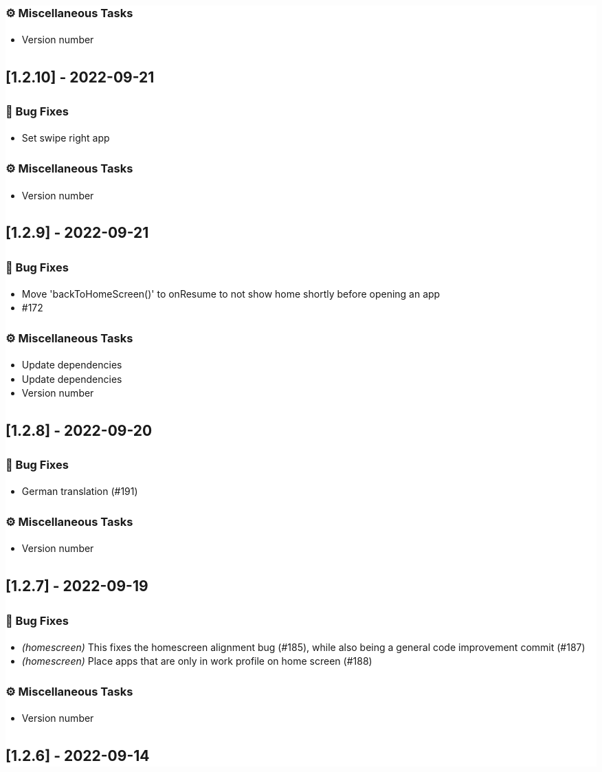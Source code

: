### ⚙️ Miscellaneous Tasks

- Version number

## [1.2.10] - 2022-09-21

### 🐛 Bug Fixes

- Set swipe right app

### ⚙️ Miscellaneous Tasks

- Version number

## [1.2.9] - 2022-09-21

### 🐛 Bug Fixes

- Move 'backToHomeScreen()' to onResume to not show home shortly before opening an app
- #172

### ⚙️ Miscellaneous Tasks

- Update dependencies
- Update dependencies
- Version number

## [1.2.8] - 2022-09-20

### 🐛 Bug Fixes

- German translation (#191)

### ⚙️ Miscellaneous Tasks

- Version number

## [1.2.7] - 2022-09-19

### 🐛 Bug Fixes

- *(homescreen)* This fixes the homescreen alignment bug (#185), while also being a general code improvement commit (#187)
- *(homescreen)* Place apps that are only in work profile on home screen (#188)

### ⚙️ Miscellaneous Tasks

- Version number

## [1.2.6] - 2022-09-14
